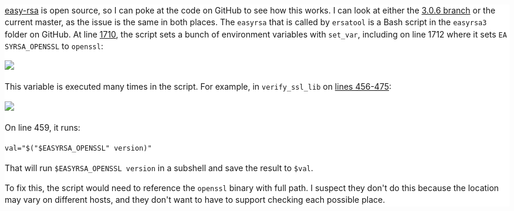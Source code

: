 
[easy-rsa](https://github.com/OpenVPN/easy-rsa) is open source, so I can
poke at the code on GitHub to see how this works. I can look at either
the [3.0.6 branch](https://github.com/OpenVPN/easy-rsa/tree/v3.0.6) or
the current master, as the issue is the same in both places. The
`easyrsa` that is called by `ersatool` is a Bash script in the
`easyrsa3` folder on GitHub. At line
[1710](https://github.com/OpenVPN/easy-rsa/blob/243bb708b02897c563631ce62633d90ae80c82ff/easyrsa3/easyrsa#L1710),
the script sets a bunch of environment variables with `set_var`,
including on line 1712 where it sets `EASYRSA_OPENSSL` to `openssl`:

![](/img/image-20210816072537723.png)

This variable is executed many times in the script. For example, in
`verify_ssl_lib` on [lines
456-475](https://github.com/OpenVPN/easy-rsa/blob/243bb708b02897c563631ce62633d90ae80c82ff/easyrsa3/easyrsa#L456):

![](/img/image-20210816072748630.png)

On line 459, it runs:



    val="$("$EASYRSA_OPENSSL" version)"



That will run `$EASYRSA_OPENSSL version` in a subshell and save the
result to `$val`.

To fix this, the script would need to reference the `openssl` binary
with full path. I suspect they don't do this because the location may
vary on different hosts, and they don't want to have to support checking
each possible place.





